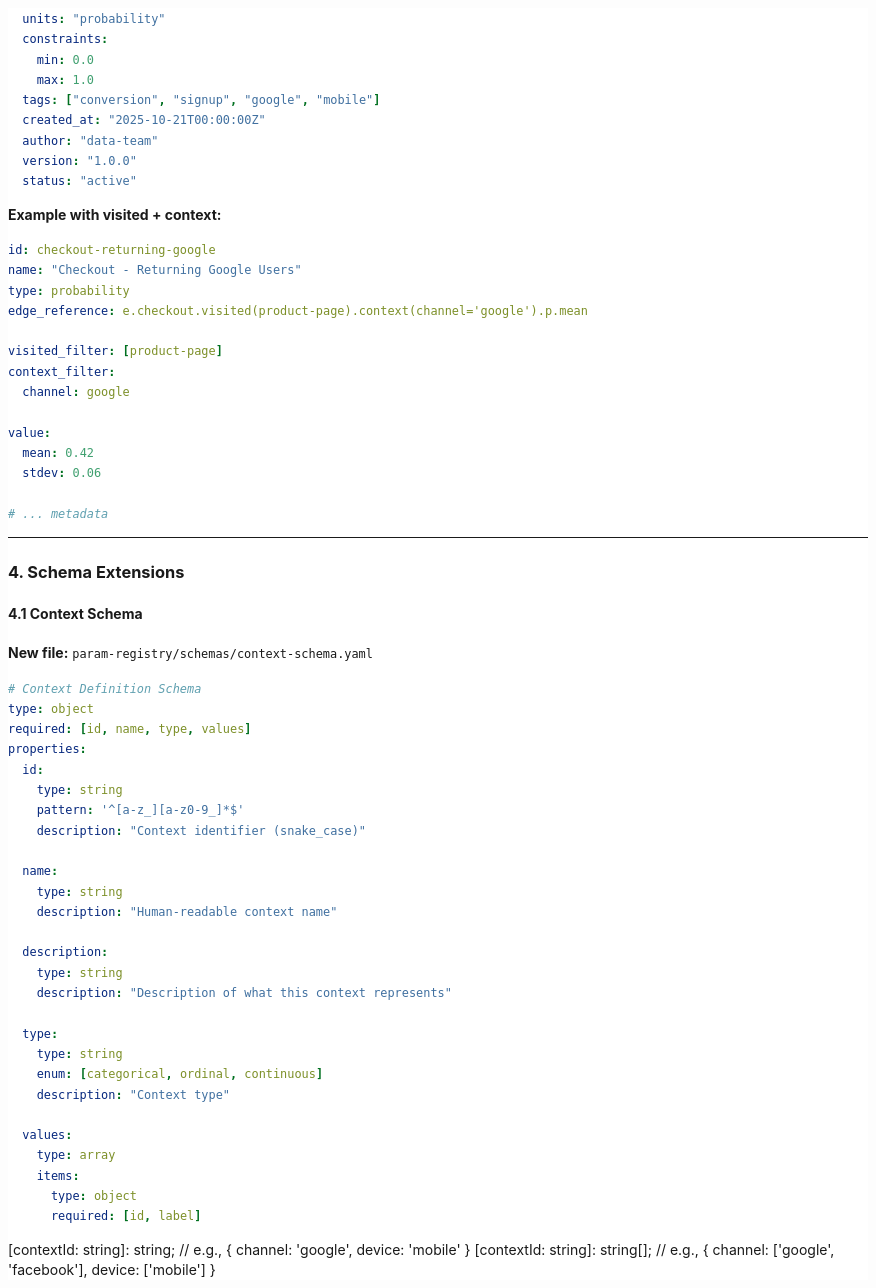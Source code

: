 ```yaml
  units: "probability"
  constraints:
    min: 0.0
    max: 1.0
  tags: ["conversion", "signup", "google", "mobile"]
  created_at: "2025-10-21T00:00:00Z"
  author: "data-team"
  version: "1.0.0"
  status: "active"
```

**Example with visited + context:**
```yaml
id: checkout-returning-google
name: "Checkout - Returning Google Users"
type: probability
edge_reference: e.checkout.visited(product-page).context(channel='google').p.mean

visited_filter: [product-page]
context_filter:
  channel: google

value:
  mean: 0.42
  stdev: 0.06

# ... metadata
```

---

### 4. Schema Extensions

#### 4.1 Context Schema

**New file:** `param-registry/schemas/context-schema.yaml`

```yaml
# Context Definition Schema
type: object
required: [id, name, type, values]
properties:
  id:
    type: string
    pattern: '^[a-z_][a-z0-9_]*$'
    description: "Context identifier (snake_case)"
  
  name:
    type: string
    description: "Human-readable context name"
  
  description:
    type: string
    description: "Description of what this context represents"
  
  type:
    type: string
    enum: [categorical, ordinal, continuous]
    description: "Context type"
  
  values:
    type: array
    items:
      type: object
      required: [id, label]
```

  [contextId: string]: string;  // e.g., { channel: 'google', device: 'mobile' }
  [contextId: string]: string[];  // e.g., { channel: ['google', 'facebook'], device: ['mobile'] }
